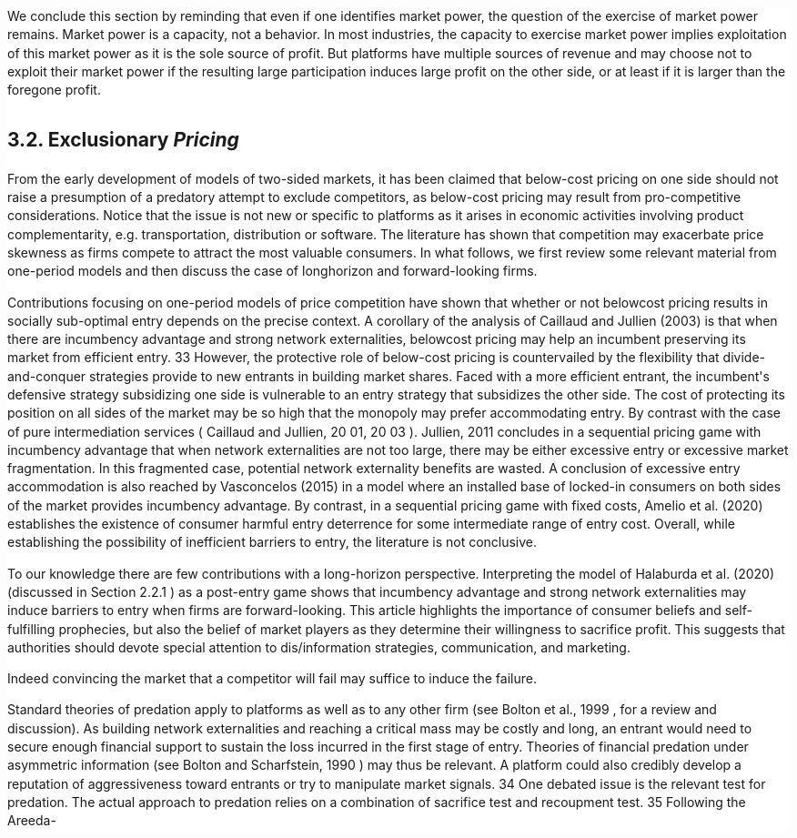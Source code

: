 We conclude this section by reminding that even if one identifies market power, the question of the exercise of market power remains. Market power is a capacity, not a behavior. In most industries, the capacity to exercise market power implies exploitation of this market power as it is the sole source of profit. But platforms have multiple sources of revenue and may choose not to exploit their market power if the resulting large participation induces large profit on the other side, or at least if it is larger than the foregone profit. 

## 3.2. Exclusionary *Pricing*

From the early development of models of two-sided markets, it has been claimed that below-cost pricing on one side should not raise a presumption of a predatory attempt to exclude competitors, as below-cost pricing may result from pro-competitive considerations. Notice that the issue is not new or specific to platforms as it arises in economic activities involving product complementarity, e.g. transportation, distribution or software. The literature has shown that competition may exacerbate price skewness as firms compete to attract the most valuable consumers. In what follows, we first review some relevant material from one-period models and then discuss the case of longhorizon and forward-looking firms. 

Contributions focusing on one-period models of price competition have shown that whether or not belowcost pricing results in socially sub-optimal entry depends on the precise context. A corollary of the analysis of Caillaud and Jullien (2003) is that when there are incumbency advantage and strong network externalities, belowcost pricing may help an incumbent preserving its market from efficient entry. 33 However, the protective role of below-cost pricing is countervailed by the flexibility that divide-and-conquer strategies provide to new entrants in building market shares. Faced with a more efficient entrant, the incumbent's defensive strategy subsidizing one side is vulnerable to an entry strategy that subsidizes the other side. The cost of protecting its position on all sides of the market may be so high that the monopoly may prefer accommodating entry. By contrast with the case of pure intermediation services ( Caillaud and Jullien, 20 01, 20 03 ). Jullien, 2011 concludes in a sequential pricing game with incumbency advantage that when network externalities are not too large, there may be either excessive entry or excessive market fragmentation. In this fragmented case, potential network externality benefits are wasted. A conclusion of excessive entry accommodation is also reached by Vasconcelos (2015) in a model where an installed base of locked-in consumers on both sides of the market provides incumbency advantage. By contrast, in a sequential pricing game with fixed costs, Amelio et al. (2020) establishes the existence of consumer harmful entry deterrence for some intermediate range of entry cost. Overall, while establishing the possibility of inefficient barriers to entry, the literature is not conclusive. 

To our knowledge there are few contributions with a long-horizon perspective. Interpreting the model of Halaburda et al. (2020) (discussed in Section 2.2.1 ) as a post-entry game shows that incumbency advantage and strong network externalities may induce barriers to entry when firms are forward-looking. This article highlights the importance of consumer beliefs and self-fulfilling prophecies, but also the belief of market players as they determine their willingness to sacrifice profit. This suggests that authorities should devote special attention to dis/information strategies, communication, and marketing. 

Indeed convincing the market that a competitor will fail may suffice to induce the failure. 

Standard theories of predation apply to platforms as well as to any other firm (see Bolton et al., 1999 , for a review and discussion). As building network externalities and reaching a critical mass may be costly and long, an entrant would need to secure enough financial support to sustain the loss incurred in the first stage of entry. Theories of financial predation under asymmetric information (see Bolton and Scharfstein, 1990 ) may thus be relevant. A platform could also credibly develop a reputation of aggressiveness toward entrants or try to manipulate market signals. 34 
One debated issue is the relevant test for predation. The actual approach to predation relies on a combination of sacrifice test and recoupment test. 35 Following the Areeda- 